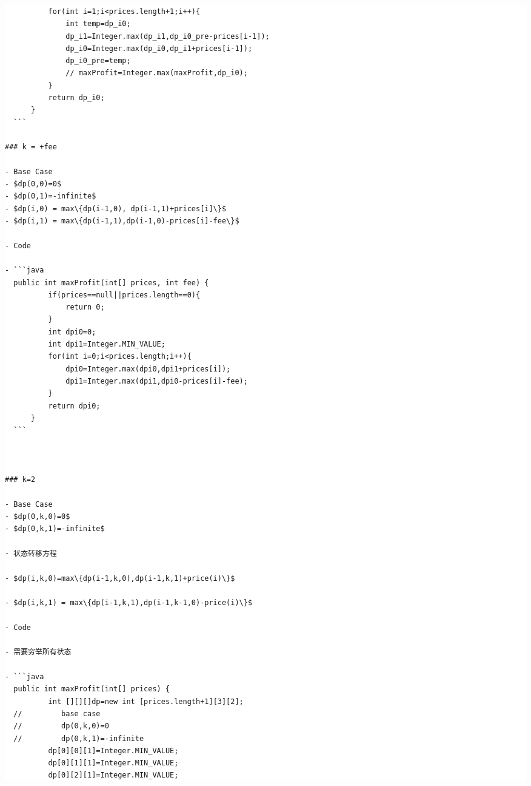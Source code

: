   ````
            for(int i=1;i<prices.length+1;i++){
                int temp=dp_i0;
                dp_i1=Integer.max(dp_i1,dp_i0_pre-prices[i-1]);
                dp_i0=Integer.max(dp_i0,dp_i1+prices[i-1]);
                dp_i0_pre=temp;
                // maxProfit=Integer.max(maxProfit,dp_i0);
            }
            return dp_i0;
        }
    ```

### k = +fee

- Base Case
  - $dp(0,0)=0$
  - $dp(0,1)=-infinite$
- $dp(i,0) = max\{dp(i-1,0), dp(i-1,1)+prices[i]\}$
- $dp(i,1) = max\{dp(i-1,1),dp(i-1,0)-prices[i]-fee\}$

- Code

  - ```java
    public int maxProfit(int[] prices, int fee) {
            if(prices==null||prices.length==0){
                return 0;
            }
            int dpi0=0;
            int dpi1=Integer.MIN_VALUE;
            for(int i=0;i<prices.length;i++){
                dpi0=Integer.max(dpi0,dpi1+prices[i]);
                dpi1=Integer.max(dpi1,dpi0-prices[i]-fee);
            }
            return dpi0;
        }
    ```

    

### k=2

- Base Case
  - $dp(0,k,0)=0$
  - $dp(0,k,1)=-infinite$

- 状态转移方程

  - $dp(i,k,0)=max\{dp(i-1,k,0),dp(i-1,k,1)+price(i)\}$

  - $dp(i,k,1) = max\{dp(i-1,k,1),dp(i-1,k-1,0)-price(i)\}$

- Code

  - 需要穷举所有状态

  - ```java
    public int maxProfit(int[] prices) {
            int [][][]dp=new int [prices.length+1][3][2];
    //         base case
    //         dp(0,k,0)=0
    //         dp(0,k,1)=-infinite
            dp[0][0][1]=Integer.MIN_VALUE;
            dp[0][1][1]=Integer.MIN_VALUE;
            dp[0][2][1]=Integer.MIN_VALUE;
  ````